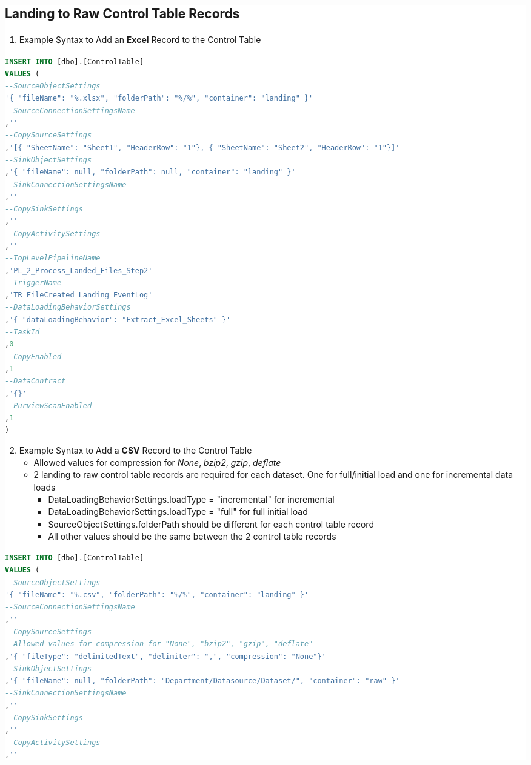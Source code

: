 ## Landing to Raw Control Table Records

1. Example Syntax to Add an **Excel** Record to the Control Table

```sql
INSERT INTO [dbo].[ControlTable]
VALUES (
--SourceObjectSettings
'{ "fileName": "%.xlsx", "folderPath": "%/%", "container": "landing" }'
--SourceConnectionSettingsName
,''
--CopySourceSettings
,'[{ "SheetName": "Sheet1", "HeaderRow": "1"}, { "SheetName": "Sheet2", "HeaderRow": "1"}]'
--SinkObjectSettings
,'{ "fileName": null, "folderPath": null, "container": "landing" }'
--SinkConnectionSettingsName
,''
--CopySinkSettings
,''
--CopyActivitySettings
,''
--TopLevelPipelineName
,'PL_2_Process_Landed_Files_Step2'
--TriggerName
,'TR_FileCreated_Landing_EventLog'
--DataLoadingBehaviorSettings
,'{ "dataLoadingBehavior": "Extract_Excel_Sheets" }'
--TaskId
,0
--CopyEnabled
,1
--DataContract
,'{}'
--PurviewScanEnabled
,1
)
```

2. Example Syntax to Add a **CSV** Record to the Control Table
    - Allowed values for compression for *None*, *bzip2*, *gzip*, *deflate*
    - 2 landing to raw control table records are required for each dataset. One for full/initial load and one for incremental data loads
        - DataLoadingBehaviorSettings.loadType = "incremental" for incremental
        - DataLoadingBehaviorSettings.loadType = "full" for full initial load
        - SourceObjectSettings.folderPath should be different for each control table record
        - All other values should be the same between the 2 control table records
```sql
INSERT INTO [dbo].[ControlTable]
VALUES (
--SourceObjectSettings
'{ "fileName": "%.csv", "folderPath": "%/%", "container": "landing" }'
--SourceConnectionSettingsName
,''
--CopySourceSettings
--Allowed values for compression for "None", "bzip2", "gzip", "deflate"
,'{ "fileType": "delimitedText", "delimiter": ",", "compression": "None"}'
--SinkObjectSettings
,'{ "fileName": null, "folderPath": "Department/Datasource/Dataset/", "container": "raw" }'
--SinkConnectionSettingsName
,''
--CopySinkSettings
,''
--CopyActivitySettings
,''
```